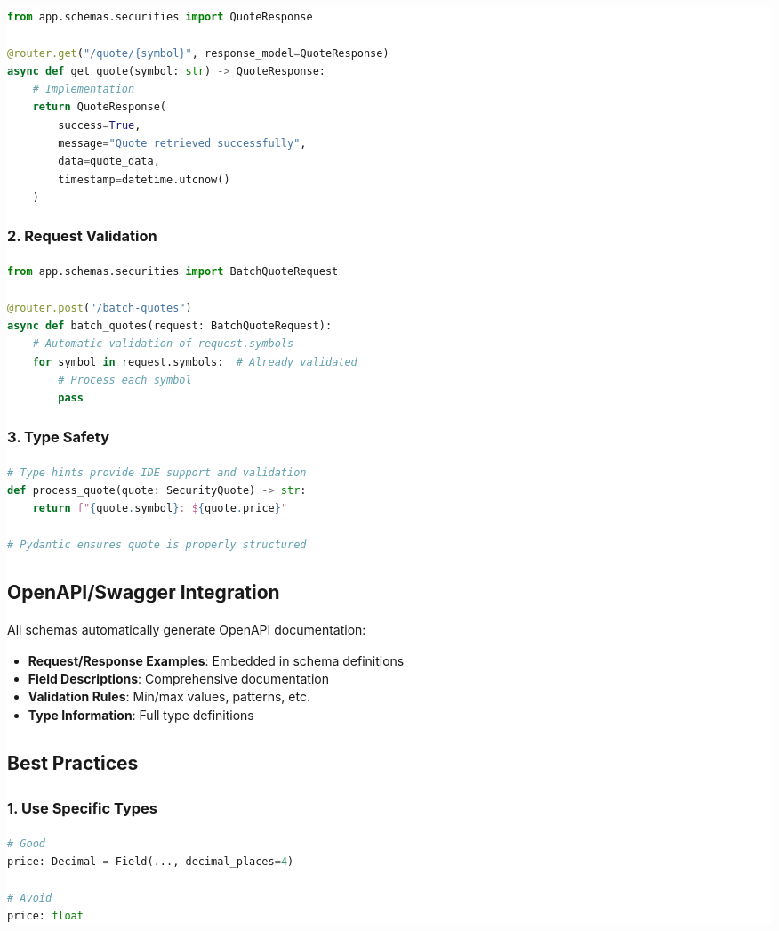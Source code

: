 ```python
from app.schemas.securities import QuoteResponse

@router.get("/quote/{symbol}", response_model=QuoteResponse)
async def get_quote(symbol: str) -> QuoteResponse:
    # Implementation
    return QuoteResponse(
        success=True,
        message="Quote retrieved successfully",
        data=quote_data,
        timestamp=datetime.utcnow()
    )
```

### 2. Request Validation

```python
from app.schemas.securities import BatchQuoteRequest

@router.post("/batch-quotes")
async def batch_quotes(request: BatchQuoteRequest):
    # Automatic validation of request.symbols
    for symbol in request.symbols:  # Already validated
        # Process each symbol
        pass
```

### 3. Type Safety

```python
# Type hints provide IDE support and validation
def process_quote(quote: SecurityQuote) -> str:
    return f"{quote.symbol}: ${quote.price}"

# Pydantic ensures quote is properly structured
```

## OpenAPI/Swagger Integration

All schemas automatically generate OpenAPI documentation:

- **Request/Response Examples**: Embedded in schema definitions
- **Field Descriptions**: Comprehensive documentation
- **Validation Rules**: Min/max values, patterns, etc.
- **Type Information**: Full type definitions

## Best Practices

### 1. Use Specific Types
```python
# Good
price: Decimal = Field(..., decimal_places=4)

# Avoid
price: float
```
